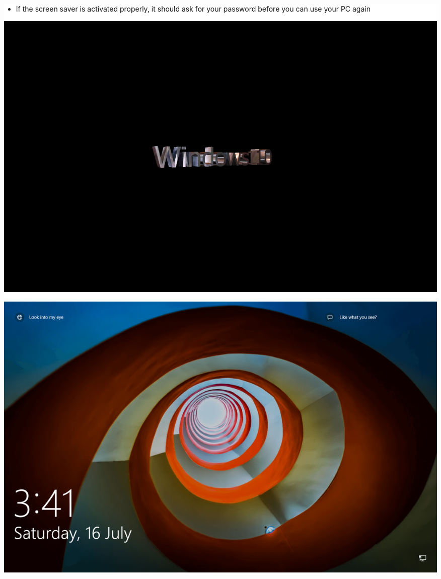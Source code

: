 * If the screen saver is activated properly, it should ask for your password before you can use your PC again

![](screensaver-1.png?lightbox=1024&cropResize=600,600)

![](screen-lock-4.png?lightbox=1024&cropResize=600,600)

